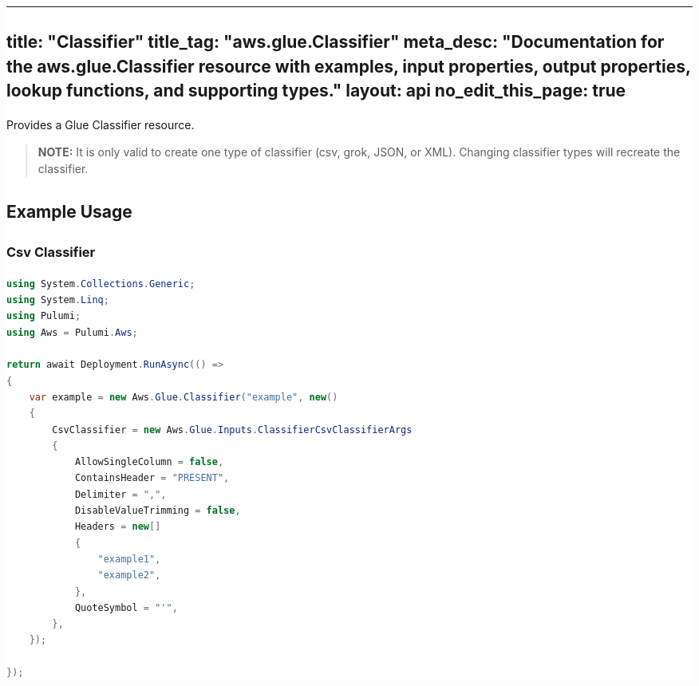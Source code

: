 
---
title: "Classifier"
title_tag: "aws.glue.Classifier"
meta_desc: "Documentation for the aws.glue.Classifier resource with examples, input properties, output properties, lookup functions, and supporting types."
layout: api
no_edit_this_page: true
---






Provides a Glue Classifier resource.

> **NOTE:** It is only valid to create one type of classifier (csv, grok, JSON, or XML). Changing classifier types will recreate the classifier.

<div><pulumi-examples>

## Example Usage

<div><pulumi-chooser type="language" options="typescript,python,go,csharp,java,yaml"></pulumi-chooser></div>


### Csv Classifier


<div>
<pulumi-choosable type="language" values="csharp">

```csharp
using System.Collections.Generic;
using System.Linq;
using Pulumi;
using Aws = Pulumi.Aws;

return await Deployment.RunAsync(() => 
{
    var example = new Aws.Glue.Classifier("example", new()
    {
        CsvClassifier = new Aws.Glue.Inputs.ClassifierCsvClassifierArgs
        {
            AllowSingleColumn = false,
            ContainsHeader = "PRESENT",
            Delimiter = ",",
            DisableValueTrimming = false,
            Headers = new[]
            {
                "example1",
                "example2",
            },
            QuoteSymbol = "'",
        },
    });

});
```
